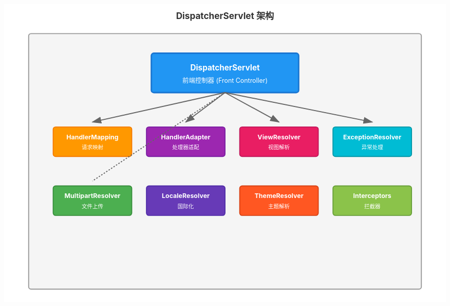 <svg viewBox="0 0 900 600" xmlns="http://www.w3.org/2000/svg">
<defs>
<marker id="arrowhead" markerWidth="10" markerHeight="7" refX="9" refY="3.5" orient="auto">
<polygon points="0 0, 10 3.5, 0 7" fill="#666"/>
</marker>
</defs>
<text x="450" y="30" font-size="18" font-weight="bold" text-anchor="middle" fill="#333">DispatcherServlet 架构</text>
<rect x="50" y="60" width="800" height="520" fill="#f5f5f5" stroke="#999" stroke-width="2" rx="5"/>
<rect x="300" y="100" width="300" height="80" fill="#2196f3" stroke="#1976d2" stroke-width="3" rx="5"/>
<text x="450" y="135" font-size="16" font-weight="bold" text-anchor="middle" fill="#fff">DispatcherServlet</text>
<text x="450" y="160" font-size="13" text-anchor="middle" fill="#fff">前端控制器 (Front Controller)</text>
<rect x="100" y="250" width="160" height="60" fill="#ff9800" stroke="#f57c00" stroke-width="2" rx="5"/>
<text x="180" y="275" font-size="13" font-weight="bold" text-anchor="middle" fill="#fff">HandlerMapping</text>
<text x="180" y="295" font-size="11" text-anchor="middle" fill="#fff">请求映射</text>
<rect x="290" y="250" width="160" height="60" fill="#9c27b0" stroke="#7b1fa2" stroke-width="2" rx="5"/>
<text x="370" y="275" font-size="13" font-weight="bold" text-anchor="middle" fill="#fff">HandlerAdapter</text>
<text x="370" y="295" font-size="11" text-anchor="middle" fill="#fff">处理器适配</text>
<rect x="480" y="250" width="160" height="60" fill="#e91e63" stroke="#c2185b" stroke-width="2" rx="5"/>
<text x="560" y="275" font-size="13" font-weight="bold" text-anchor="middle" fill="#fff">ViewResolver</text>
<text x="560" y="295" font-size="11" text-anchor="middle" fill="#fff">视图解析</text>
<rect x="670" y="250" width="160" height="60" fill="#00bcd4" stroke="#0097a7" stroke-width="2" rx="5"/>
<text x="750" y="275" font-size="13" font-weight="bold" text-anchor="middle" fill="#fff">ExceptionResolver</text>
<text x="750" y="295" font-size="11" text-anchor="middle" fill="#fff">异常处理</text>
<line x1="450" y1="180" x2="180" y2="240" stroke="#666" stroke-width="2" marker-end="url(#arrowhead)"/>
<line x1="450" y1="180" x2="370" y2="240" stroke="#666" stroke-width="2" marker-end="url(#arrowhead)"/>
<line x1="450" y1="180" x2="560" y2="240" stroke="#666" stroke-width="2" marker-end="url(#arrowhead)"/>
<line x1="450" y1="180" x2="750" y2="240" stroke="#666" stroke-width="2" marker-end="url(#arrowhead)"/>
<rect x="100" y="370" width="160" height="60" fill="#4caf50" stroke="#388e3c" stroke-width="2" rx="5"/>
<text x="180" y="395" font-size="13" font-weight="bold" text-anchor="middle" fill="#fff">MultipartResolver</text>
<text x="180" y="415" font-size="11" text-anchor="middle" fill="#fff">文件上传</text>
<rect x="290" y="370" width="160" height="60" fill="#673ab7" stroke="#512da8" stroke-width="2" rx="5"/>
<text x="370" y="395" font-size="13" font-weight="bold" text-anchor="middle" fill="#fff">LocaleResolver</text>
<text x="370" y="415" font-size="11" text-anchor="middle" fill="#fff">国际化</text>
<rect x="480" y="370" width="160" height="60" fill="#ff5722" stroke="#d84315" stroke-width="2" rx="5"/>
<text x="560" y="395" font-size="13" font-weight="bold" text-anchor="middle" fill="#fff">ThemeResolver</text>
<text x="560" y="415" font-size="11" text-anchor="middle" fill="#fff">主题解析</text>
<rect x="670" y="370" width="160" height="60" fill="#8bc34a" stroke="#689f38" stroke-width="2" rx="5"/>
<text x="750" y="395" font-size="13" font-weight="bold" text-anchor="middle" fill="#fff">Interceptors</text>
<text x="750" y="415" font-size="11" text-anchor="middle" fill="#fff">拦截器</text>
<line x1="450" y1="180" x2="180" y2="360" stroke="#666" stroke-width="2" stroke-dasharray="3,3"/>